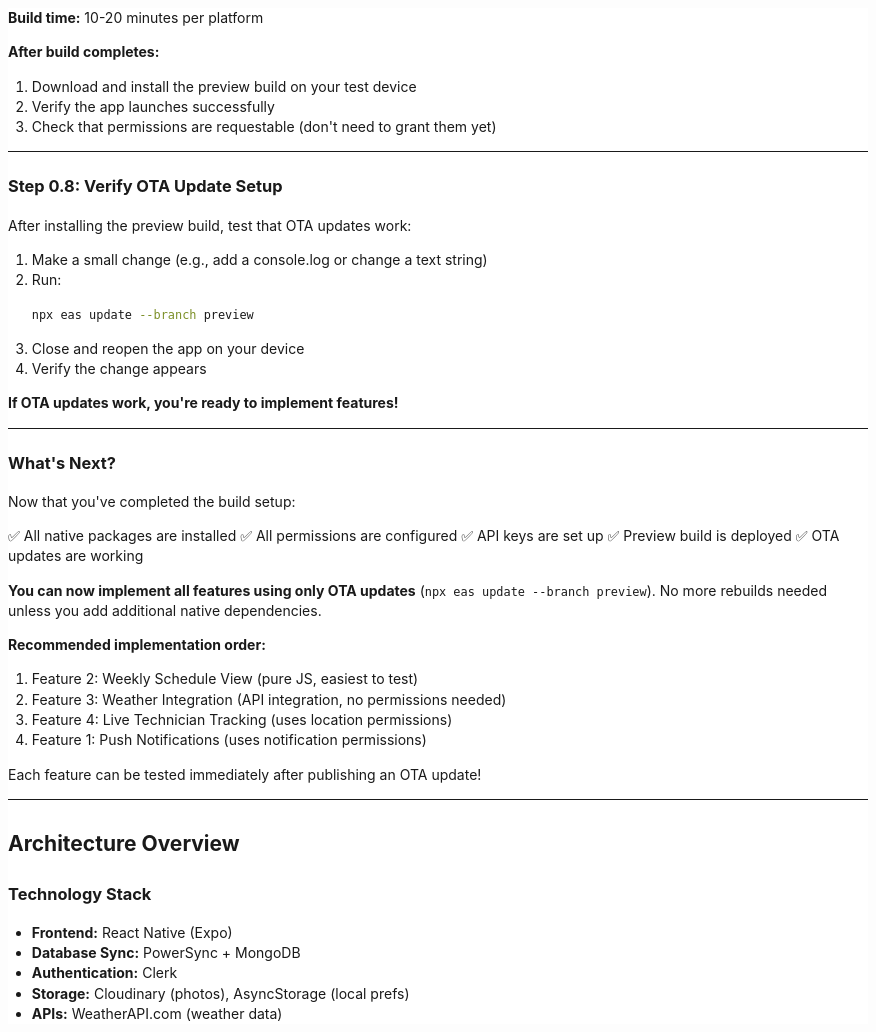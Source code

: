**Build time:** 10-20 minutes per platform

**After build completes:**
1. Download and install the preview build on your test device
2. Verify the app launches successfully
3. Check that permissions are requestable (don't need to grant them yet)

---

### Step 0.8: Verify OTA Update Setup

After installing the preview build, test that OTA updates work:

1. Make a small change (e.g., add a console.log or change a text string)
2. Run:
   ```bash
   npx eas update --branch preview
   ```
3. Close and reopen the app on your device
4. Verify the change appears

**If OTA updates work, you're ready to implement features!**

---

### What's Next?

Now that you've completed the build setup:

✅ All native packages are installed
✅ All permissions are configured
✅ API keys are set up
✅ Preview build is deployed
✅ OTA updates are working

**You can now implement all features using only OTA updates** (`npx eas update --branch preview`). No more rebuilds needed unless you add additional native dependencies.

**Recommended implementation order:**
1. Feature 2: Weekly Schedule View (pure JS, easiest to test)
2. Feature 3: Weather Integration (API integration, no permissions needed)
3. Feature 4: Live Technician Tracking (uses location permissions)
4. Feature 1: Push Notifications (uses notification permissions)

Each feature can be tested immediately after publishing an OTA update!

---

## Architecture Overview

### Technology Stack
- **Frontend:** React Native (Expo)
- **Database Sync:** PowerSync + MongoDB
- **Authentication:** Clerk
- **Storage:** Cloudinary (photos), AsyncStorage (local prefs)
- **APIs:** WeatherAPI.com (weather data)

